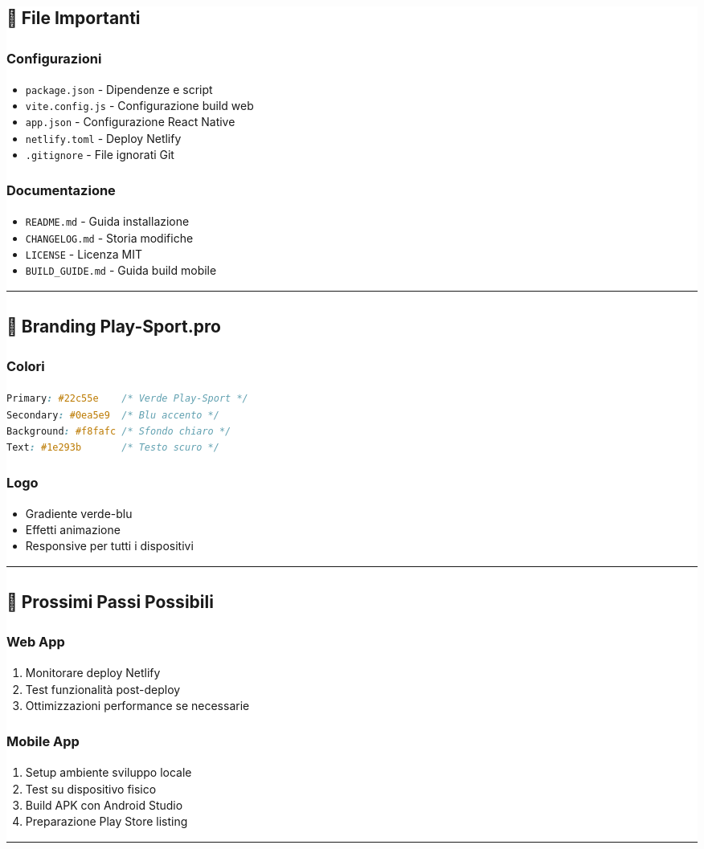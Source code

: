 
## 📁 **File Importanti**

### **Configurazioni**
- `package.json` - Dipendenze e script
- `vite.config.js` - Configurazione build web
- `app.json` - Configurazione React Native
- `netlify.toml` - Deploy Netlify
- `.gitignore` - File ignorati Git

### **Documentazione**
- `README.md` - Guida installazione
- `CHANGELOG.md` - Storia modifiche
- `LICENSE` - Licenza MIT
- `BUILD_GUIDE.md` - Guida build mobile

---

## 🎨 **Branding Play-Sport.pro**

### **Colori**
```css
Primary: #22c55e    /* Verde Play-Sport */
Secondary: #0ea5e9  /* Blu accento */
Background: #f8fafc /* Sfondo chiaro */
Text: #1e293b       /* Testo scuro */
```

### **Logo**
- Gradiente verde-blu
- Effetti animazione
- Responsive per tutti i dispositivi

---

## 🔄 **Prossimi Passi Possibili**

### **Web App**
1. Monitorare deploy Netlify
2. Test funzionalità post-deploy
3. Ottimizzazioni performance se necessarie

### **Mobile App**
1. Setup ambiente sviluppo locale
2. Test su dispositivo fisico
3. Build APK con Android Studio
4. Preparazione Play Store listing

---
